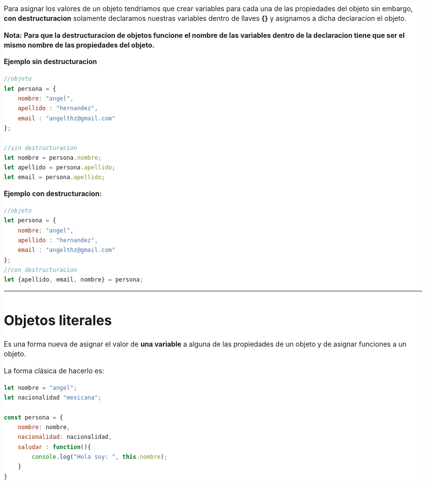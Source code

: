 Para asignar los valores de un objeto tendriamos que crear variables para cada una de las propiedades del objeto sin embargo, **************************************con destructuracion************************************** solamente declaramos nuestras variables dentro de llaves ******{}****** y asignamos a dicha declaracion el objeto.

************Nota:************ ******************************************Para que la destructuracion de objetos funcione el nombre de las variables dentro de la declaracion tiene que ser el mismo nombre de las propiedades del objeto.******************************************

**Ejemplo sin destructuracion**

```jsx
//objeto
let persona = {
    nombre: "angel",
    apellido : "hernandez",
    email : "angelthz@gmail.com"
};

//sin destructuracion
let nombre = persona.nombre;
let apellido = persona.apellido;
let email = persona.apellido;
```

**Ejemplo con destructuracion:**

```jsx
//objeto
let persona = {
    nombre: "angel",
    apellido : "hernandez",
    email : "angelthz@gmail.com"
};
//con destructuracion
let {apellido, email, nombre} = persona;
```

---

# Objetos literales

Es una forma nueva de asignar el valor de ************************una variable************************ a alguna de las propiedades de un objeto y de asignar funciones a un objeto.

La forma clásica de hacerlo es:

```jsx
let nombre = "angel";
let nacionalidad "mexicana";

const persona = {
	nombre: nombre,
	nacionalidad: nacionalidad,
	saludar : function(){
		console.log("Hola soy: ", this.nombre);
	}	
}
```

